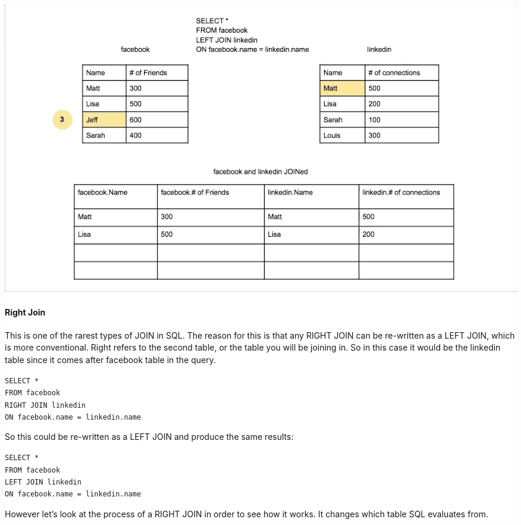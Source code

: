 ![](assets/leftJoin_2.gif)

#### Right Join

This is one of the rarest types of JOIN in SQL. The reason for this is that any RIGHT JOIN can be re-written as a LEFT JOIN, which is more conventional. Right refers to the second table, or the table you will be joining in. So in this case it would be the linkedin table since it comes after facebook table in the query.

```
SELECT *
FROM facebook
RIGHT JOIN linkedin
ON facebook.name = linkedin.name
```

So this could be re-written as a LEFT JOIN and produce the same results:

```
SELECT *
FROM facebook
LEFT JOIN linkedin
ON facebook.name = linkedin.name
```

However let’s look at the process of a RIGHT JOIN in order to see how it works. It changes which table SQL evaluates from.
